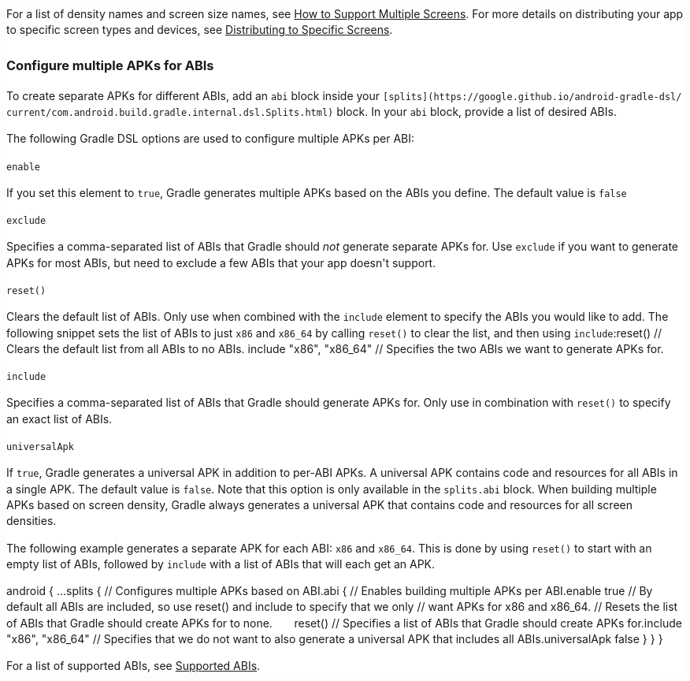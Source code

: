 For a list of density names and screen size names, see [How to Support Multiple Screens](https://developer.android.com/guide/practices/screens_support.html#support). For more details on distributing your app to specific screen types and devices, see [Distributing to Specific Screens](https://developer.android.com/guide/practices/screens-distribution).

### Configure multiple APKs for ABIs

To create separate APKs for different ABIs, add an `abi` block inside your `[splits](https://google.github.io/android-gradle-dsl/current/com.android.build.gradle.internal.dsl.Splits.html)` block. In your `abi` block, provide a list of desired ABIs.

The following Gradle DSL options are used to configure multiple APKs per ABI:

`enable`

If you set this element to `true`, Gradle generates multiple APKs based on the ABIs you define. The default value is `false`

`exclude`

Specifies a comma\-separated list of ABIs that Gradle should *not* generate separate APKs for. Use `exclude` if you want to generate APKs for most ABIs, but need to exclude a few ABIs that your app doesn't support.

`reset()`

Clears the default list of ABIs. Only use when combined with the `include` element to specify the ABIs you would like to add. The following snippet sets the list of ABIs to just `x86` and `x86_64` by calling `reset()` to clear the list, and then using `include`:reset()  // Clears the default list from all ABIs to no ABIs.
include "x86", "x86\_64" // Specifies the two ABIs we want to generate APKs for.

`include`

Specifies a comma\-separated list of ABIs that Gradle should generate APKs for. Only use in combination with `reset()` to specify an exact list of ABIs.

`universalApk`

If `true`, Gradle generates a universal APK in addition to per\-ABI APKs. A universal APK contains code and resources for all ABIs in a single APK. The default value is `false`. Note that this option is only available in the `splits.abi` block. When building multiple APKs based on screen density, Gradle always generates a universal APK that contains code and resources for all screen densities.

The following example generates a separate APK for each ABI: `x86` and `x86_64`. This is done by using `reset()` to start with an empty list of ABIs, followed by `include` with a list of ABIs that will each get an APK.

android { ...splits { // Configures multiple APKs based on ABI.abi { // Enables building multiple APKs per ABI.enable true // By default all ABIs are included, so use reset() and include to specify that we only // want APKs for x86 and x86\_64. // Resets the list of ABIs that Gradle should create APKs for to none.
      reset() // Specifies a list of ABIs that Gradle should create APKs for.include "x86",  "x86\_64" // Specifies that we do not want to also generate a universal APK that includes all ABIs.universalApk false } }
}

For a list of supported ABIs, see [Supported ABIs](https://developer.android.com/ndk/guides/abis.html#sa).
